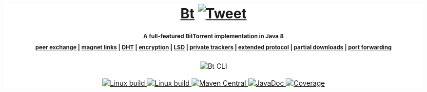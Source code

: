 <h1 align="center">
    <a href="https://atomashpolskiy.github.io/bt/">Bt</a>
    <a href="https://twitter.com/intent/tweet?text=Bt%3A%20A%20Java%208%20BitTorrent%20library%20with%20DHT%2C%20magnet%20links%2C%20encryption%20and%20more&url=https://github.com/atomashpolskiy/bt&via=atomashpolskiy&hashtags=java,torrent,bittorrent,dht">
        <img src="https://img.shields.io/twitter/url/http/shields.io.svg?style=social&logo=twitter"
            alt="Tweet">
    </a>
</h1>

<p align="center"><strong>
<sup>
A full-featured BitTorrent implementation in Java 8
<br/><a href="http://bittorrent.org/beps/bep_0011.html">peer exchange</a> | <a href="http://bittorrent.org/beps/bep_0009.html">magnet links</a> | <a href="http://bittorrent.org/beps/bep_0005.html">DHT</a> | <a href="http://wiki.vuze.com/w/Message_Stream_Encryption">encryption</a> | <a href="http://bittorrent.org/beps/bep_0014.html">LSD</a> | <a href="http://bittorrent.org/beps/bep_0027.html">private trackers</a> | <a href="http://bittorrent.org/beps/bep_0010.html">extended protocol</a> | <a href="#partial-downloads">partial downloads</a> | <a href="https://en.wikipedia.org/wiki/Internet_Gateway_Device_Protocol">port forwarding</a>
</sup>
</strong></p>

<p align="center">
    <img src="https://atomashpolskiy.github.io/static/img/bt-cli-demo.gif" alt="Bt CLI">
</p>

<p align="center">
    <a href="https://travis-ci.com/github/atomashpolskiy/bt">
        <img src="https://travis-ci.com/atomashpolskiy/bt.svg?branch=master"
             alt="Linux build">
    </a>
    <a href="https://ci.appveyor.com/project/atomashpolskiy/bt">
        <img src="https://img.shields.io/appveyor/ci/atomashpolskiy/bt/master.svg?label=Windows%20build"
             alt="Linux build">
    </a>
    <a href="https://maven-badges.herokuapp.com/maven-central/com.github.atomashpolskiy/bt-core/">
        <img src="https://maven-badges.herokuapp.com/maven-central/com.github.atomashpolskiy/bt-core/badge.svg"
             alt="Maven Central">
    </a>
    <a href="https://atomashpolskiy.github.io/bt/javadoc/latest/">
        <img src="https://img.shields.io/badge/javadoc-latest-orange.svg"
             alt="JavaDoc">
    </a>
    <a href="https://codecov.io/gh/atomashpolskiy/bt">
        <img src="https://img.shields.io/codecov/c/github/atomashpolskiy/bt/master.svg"
             alt="Coverage">
    </a>
</p>
